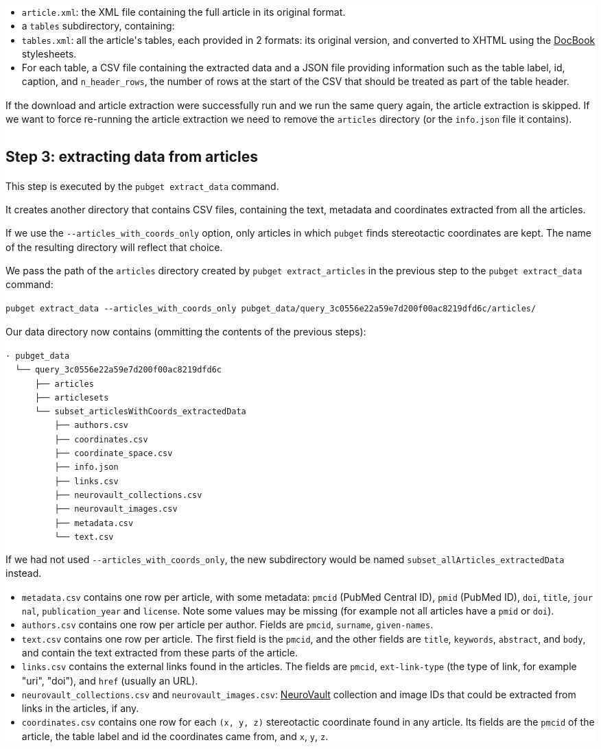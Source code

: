 - `article.xml`: the XML file containing the full article in its original format.
- a `tables` subdirectory, containing:
- `tables.xml`: all the article's tables, each provided in 2 formats: its original version, and converted to XHTML using the [DocBook](https://docbook.org/) stylesheets.
- For each table, a CSV file containing the extracted data and a JSON file providing information such as the table label, id, caption, and `n_header_rows`, the number of rows at the start of the CSV that should be treated as part of the table header.

If the download and article extraction were successfully run and we run the same query again, the article extraction is skipped. If we want to force re-running the article extraction we need to remove the `articles` directory (or the `info.json` file it contains).

## Step 3: extracting data from articles

This step is executed by the `pubget extract_data` command.

It creates another directory that contains CSV files, containing the text, metadata and coordinates extracted from all the articles.

If we use the `--articles_with_coords_only` option, only articles in which `pubget` finds stereotactic coordinates are kept. The name of the resulting directory will reflect that choice.

We pass the path of the `articles` directory created by `pubget extract_articles` in the previous step to the `pubget extract_data` command:

```
pubget extract_data --articles_with_coords_only pubget_data/query_3c0556e22a59e7d200f00ac8219dfd6c/articles/
```

Our data directory now contains (ommitting the contents of the previous steps):

```
· pubget_data
  └── query_3c0556e22a59e7d200f00ac8219dfd6c
      ├── articles
      ├── articlesets
      └── subset_articlesWithCoords_extractedData
          ├── authors.csv
          ├── coordinates.csv
          ├── coordinate_space.csv
          ├── info.json
          ├── links.csv
          ├── neurovault_collections.csv
          ├── neurovault_images.csv
          ├── metadata.csv
          └── text.csv
```

If we had not used `--articles_with_coords_only`, the new subdirectory would be named `subset_allArticles_extractedData` instead.

- `metadata.csv` contains one row per article, with some metadata: `pmcid` (PubMed Central ID), `pmid` (PubMed ID), `doi`, `title`, `journal`, `publication_year` and `license`. Note some values may be missing (for example not all articles have a `pmid` or `doi`).
- `authors.csv` contains one row per article per author. Fields are `pmcid`, `surname`, `given-names`.
- `text.csv` contains one row per article. The first field is the `pmcid`, and the other fields are `title`, `keywords`, `abstract`, and `body`, and contain the text extracted from these parts of the article.
- `links.csv` contains the external links found in the articles. The fields are `pmcid`, `ext-link-type` (the type of link, for example "uri", "doi"), and `href` (usually an URL).
- `neurovault_collections.csv` and `neurovault_images.csv`: [NeuroVault](https://neurovault.org/) collection and image IDs that could be extracted from links in the articles, if any.
- `coordinates.csv` contains one row for each `(x, y, z)` stereotactic coordinate found in any article. Its fields are the `pmcid` of the article, the table label and id the coordinates came from, and `x`, `y`, `z`.